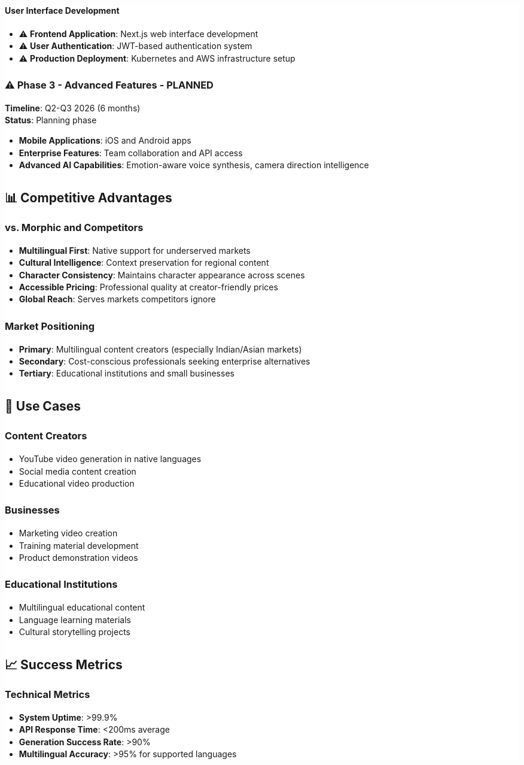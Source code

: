 #### User Interface Development
- ⚠️ **Frontend Application**: Next.js web interface development
- ⚠️ **User Authentication**: JWT-based authentication system
- ⚠️ **Production Deployment**: Kubernetes and AWS infrastructure setup

### ⚠️ Phase 3 - Advanced Features - PLANNED
**Timeline**: Q2-Q3 2026 (6 months)  
**Status**: Planning phase
- **Mobile Applications**: iOS and Android apps
- **Enterprise Features**: Team collaboration and API access
- **Advanced AI Capabilities**: Emotion-aware voice synthesis, camera direction intelligence

## 📊 Competitive Advantages

### **vs. Morphic and Competitors**
- **Multilingual First**: Native support for underserved markets
- **Cultural Intelligence**: Context preservation for regional content
- **Character Consistency**: Maintains character appearance across scenes
- **Accessible Pricing**: Professional quality at creator-friendly prices
- **Global Reach**: Serves markets competitors ignore

### **Market Positioning**
- **Primary**: Multilingual content creators (especially Indian/Asian markets)
- **Secondary**: Cost-conscious professionals seeking enterprise alternatives
- **Tertiary**: Educational institutions and small businesses

## 🎯 Use Cases

### **Content Creators**
- YouTube video generation in native languages
- Social media content creation
- Educational video production

### **Businesses**
- Marketing video creation
- Training material development
- Product demonstration videos

### **Educational Institutions**
- Multilingual educational content
- Language learning materials
- Cultural storytelling projects

## 📈 Success Metrics

### **Technical Metrics**
- **System Uptime**: >99.9%
- **API Response Time**: <200ms average
- **Generation Success Rate**: >90%
- **Multilingual Accuracy**: >95% for supported languages
